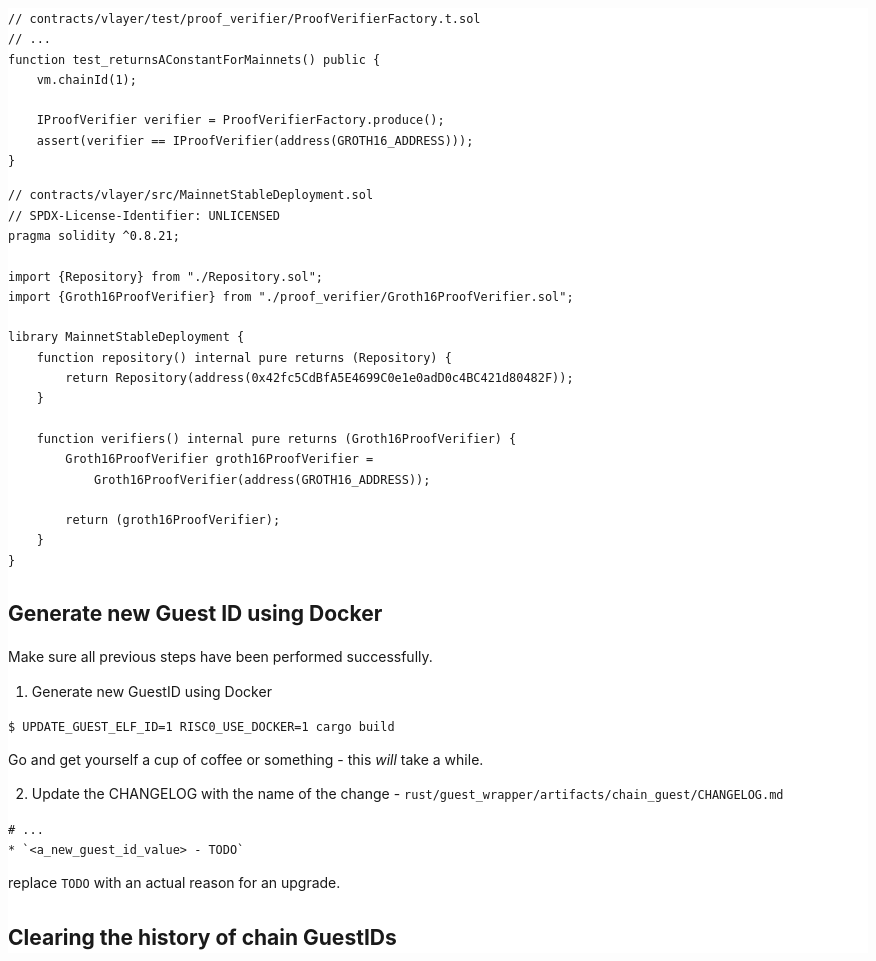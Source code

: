 ```sol
// contracts/vlayer/test/proof_verifier/ProofVerifierFactory.t.sol
// ...
function test_returnsAConstantForMainnets() public {
    vm.chainId(1);

    IProofVerifier verifier = ProofVerifierFactory.produce();
    assert(verifier == IProofVerifier(address(GROTH16_ADDRESS)));
}
```

```sol
// contracts/vlayer/src/MainnetStableDeployment.sol
// SPDX-License-Identifier: UNLICENSED
pragma solidity ^0.8.21;

import {Repository} from "./Repository.sol";
import {Groth16ProofVerifier} from "./proof_verifier/Groth16ProofVerifier.sol";

library MainnetStableDeployment {
    function repository() internal pure returns (Repository) {
        return Repository(address(0x42fc5CdBfA5E4699C0e1e0adD0c4BC421d80482F));
    }

    function verifiers() internal pure returns (Groth16ProofVerifier) {
        Groth16ProofVerifier groth16ProofVerifier =
            Groth16ProofVerifier(address(GROTH16_ADDRESS));

        return (groth16ProofVerifier);
    }
}
```

## Generate new Guest ID using Docker

Make sure all previous steps have been performed successfully.

1. Generate new GuestID using Docker

```sh
$ UPDATE_GUEST_ELF_ID=1 RISC0_USE_DOCKER=1 cargo build
```

Go and get yourself a cup of coffee or something - this *will* take a while.

2. Update the CHANGELOG with the name of the change - `rust/guest_wrapper/artifacts/chain_guest/CHANGELOG.md`

```
# ...
* `<a_new_guest_id_value> - TODO`
```

replace `TODO` with an actual reason for an upgrade.

## Clearing the history of chain GuestIDs
